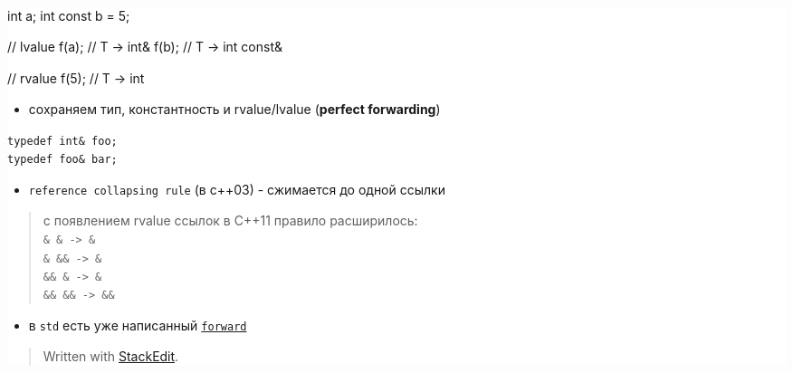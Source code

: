 <span class="token keyword">int</span> a<span class="token punctuation">;</span>
<span class="token keyword">int</span> <span class="token keyword">const</span> b <span class="token operator">=</span> <span class="token number">5</span><span class="token punctuation">;</span>

<span class="token comment">// lvalue</span>
<span class="token function">f</span><span class="token punctuation">(</span>a<span class="token punctuation">)</span><span class="token punctuation">;</span> <span class="token comment">// T -&gt; int&amp;</span>
<span class="token function">f</span><span class="token punctuation">(</span>b<span class="token punctuation">)</span><span class="token punctuation">;</span> <span class="token comment">// T -&gt; int const&amp;</span>

<span class="token comment">// rvalue</span>
<span class="token function">f</span><span class="token punctuation">(</span><span class="token number">5</span><span class="token punctuation">)</span><span class="token punctuation">;</span> <span class="token comment">// T -&gt; int</span>
</code></pre>
<ul>
<li>сохраняем тип, константность и rvalue/lvalue (<strong>perfect forwarding</strong>)</li>
</ul>
<pre class=" language-c"><code class="prism ++ language-c"><span class="token keyword">typedef</span> <span class="token keyword">int</span><span class="token operator">&amp;</span> foo<span class="token punctuation">;</span>
<span class="token keyword">typedef</span> foo<span class="token operator">&amp;</span> bar<span class="token punctuation">;</span>
</code></pre>
<ul>
<li><code>reference collapsing rule</code> (в c++03) - сжимается до одной ссылки</li>
</ul>
<blockquote>
<p>с появлением rvalue ссылок в C++11 правило расширилось:<br>
<code>&amp; &amp; -&gt; &amp;</code><br>
<code>&amp; &amp;&amp; -&gt; &amp;</code><br>
<code>&amp;&amp; &amp; -&gt; &amp;</code><br>
<code>&amp;&amp; &amp;&amp; -&gt; &amp;&amp;</code></p>
</blockquote>
<ul>
<li>в <code>std</code> есть уже написанный <a href="https://en.cppreference.com/w/cpp/utility/forward"><code>forward</code></a></li>
</ul>
<blockquote>
<p>Written with <a href="https://stackedit.io/">StackEdit</a>.</p>
</blockquote>
</div>
</body>

</html>
